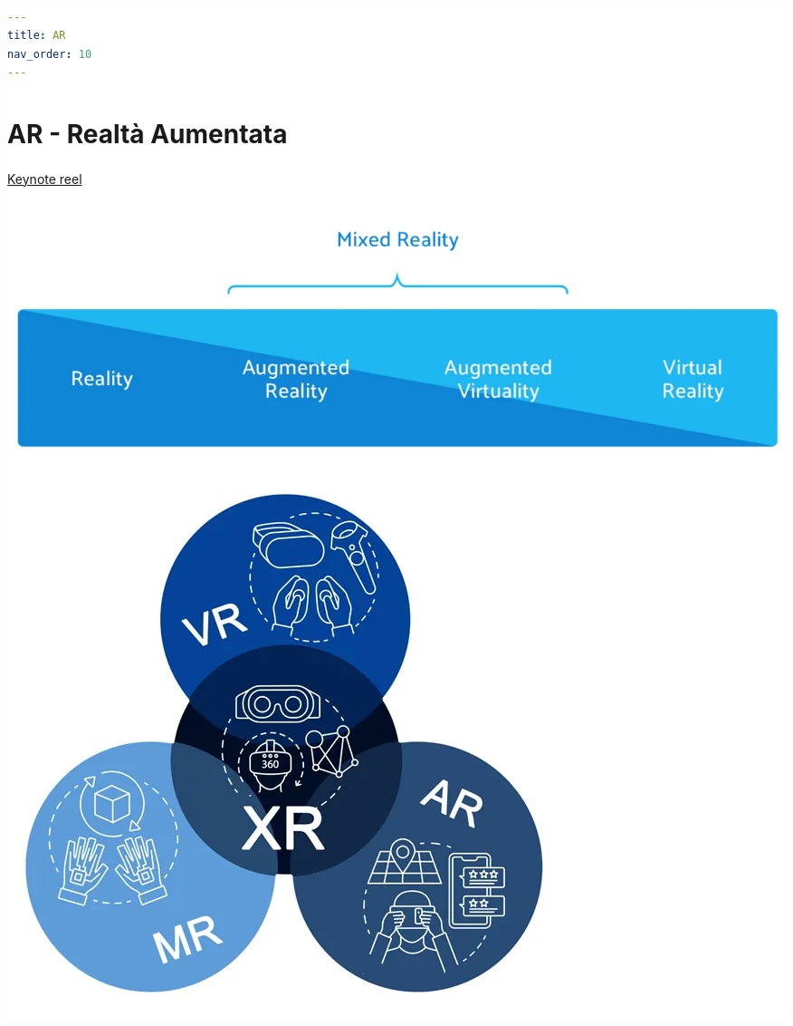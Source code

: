 ```yaml
---
title: AR
nav_order: 10
---
```


# AR - Realtà Aumentata
[Keynote reel](https://www.youtube.com/watch?v=vhEtAAtsOG4)

![](img/MixedReality.webp)

![](img/xr-diagram.webp)
